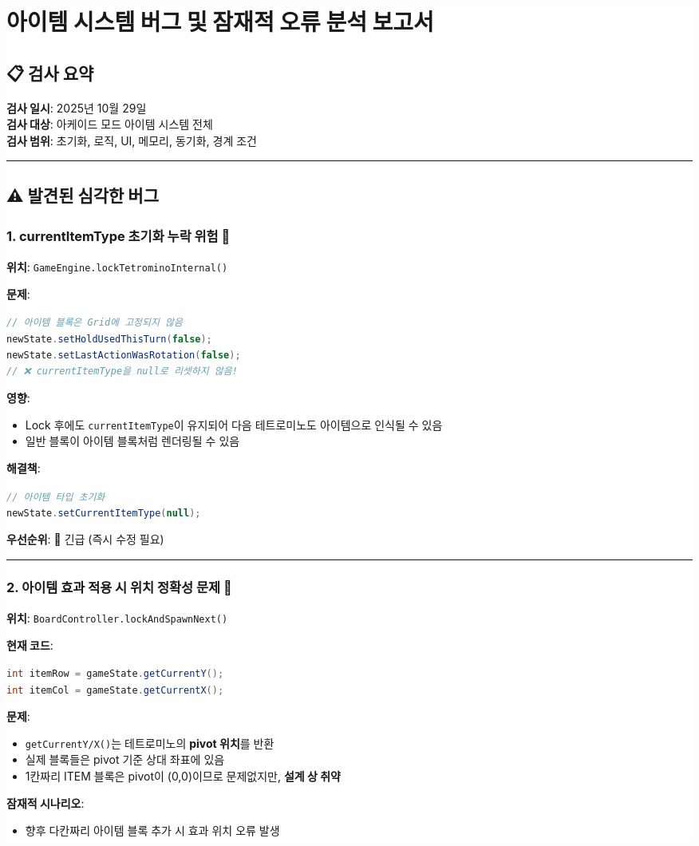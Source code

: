 # 아이템 시스템 버그 및 잠재적 오류 분석 보고서

## 📋 검사 요약

**검사 일시**: 2025년 10월 29일  
**검사 대상**: 아케이드 모드 아이템 시스템 전체  
**검사 범위**: 초기화, 로직, UI, 메모리, 동기화, 경계 조건

---

## ⚠️ 발견된 심각한 버그

### 1. **currentItemType 초기화 누락 위험** 🔴

**위치**: `GameEngine.lockTetrominoInternal()`

**문제**:
```java
// 아이템 블록은 Grid에 고정되지 않음
newState.setHoldUsedThisTurn(false);
newState.setLastActionWasRotation(false);
// ❌ currentItemType을 null로 리셋하지 않음!
```

**영향**:
- Lock 후에도 `currentItemType`이 유지되어 다음 테트로미노도 아이템으로 인식될 수 있음
- 일반 블록이 아이템 블록처럼 렌더링될 수 있음

**해결책**:
```java
// 아이템 타입 초기화
newState.setCurrentItemType(null);
```

**우선순위**: 🔴 긴급 (즉시 수정 필요)

---

### 2. **아이템 효과 적용 시 위치 정확성 문제** 🔴

**위치**: `BoardController.lockAndSpawnNext()`

**현재 코드**:
```java
int itemRow = gameState.getCurrentY();
int itemCol = gameState.getCurrentX();
```

**문제**:
- `getCurrentY/X()`는 테트로미노의 **pivot 위치**를 반환
- 실제 블록들은 pivot 기준 상대 좌표에 있음
- 1칸짜리 ITEM 블록은 pivot이 (0,0)이므로 문제없지만, **설계 상 취약**

**잠재적 시나리오**:
- 향후 다칸짜리 아이템 블록 추가 시 효과 위치 오류 발생

